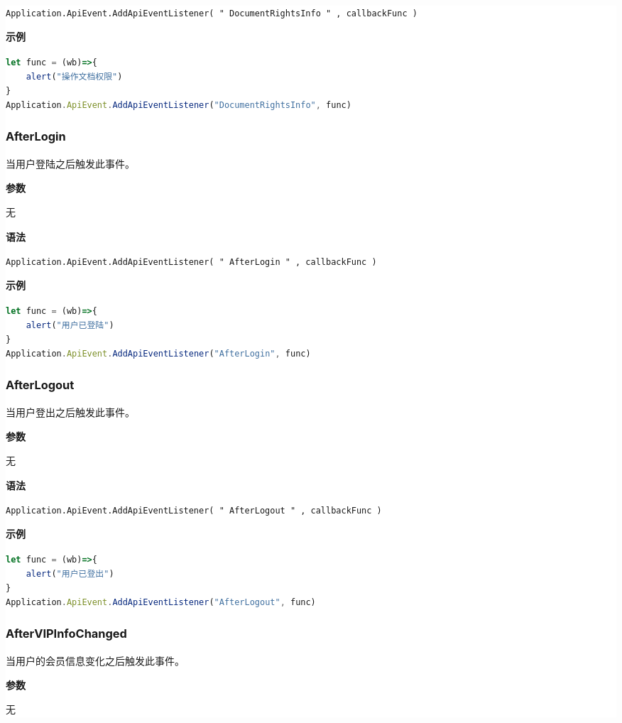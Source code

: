 `Application.ApiEvent.AddApiEventListener( " DocumentRightsInfo " , callbackFunc )`

**示例**

``` JavaScript
let func = (wb)=>{
    alert("操作文档权限")
}                                       
Application.ApiEvent.AddApiEventListener("DocumentRightsInfo", func) 
```

### AfterLogin

当用户登陆之后触发此事件。

**参数**

无

**语法**

`Application.ApiEvent.AddApiEventListener( " AfterLogin " , callbackFunc )`

**示例**

``` JavaScript
let func = (wb)=>{
    alert("用户已登陆")
}                                       
Application.ApiEvent.AddApiEventListener("AfterLogin", func) 
```

### AfterLogout

当用户登出之后触发此事件。

**参数**

无

**语法**

`Application.ApiEvent.AddApiEventListener( " AfterLogout " , callbackFunc )`

**示例**

``` JavaScript
let func = (wb)=>{
    alert("用户已登出")
}                                       
Application.ApiEvent.AddApiEventListener("AfterLogout", func) 
```

### AfterVIPInfoChanged

当用户的会员信息变化之后触发此事件。

**参数**

无
